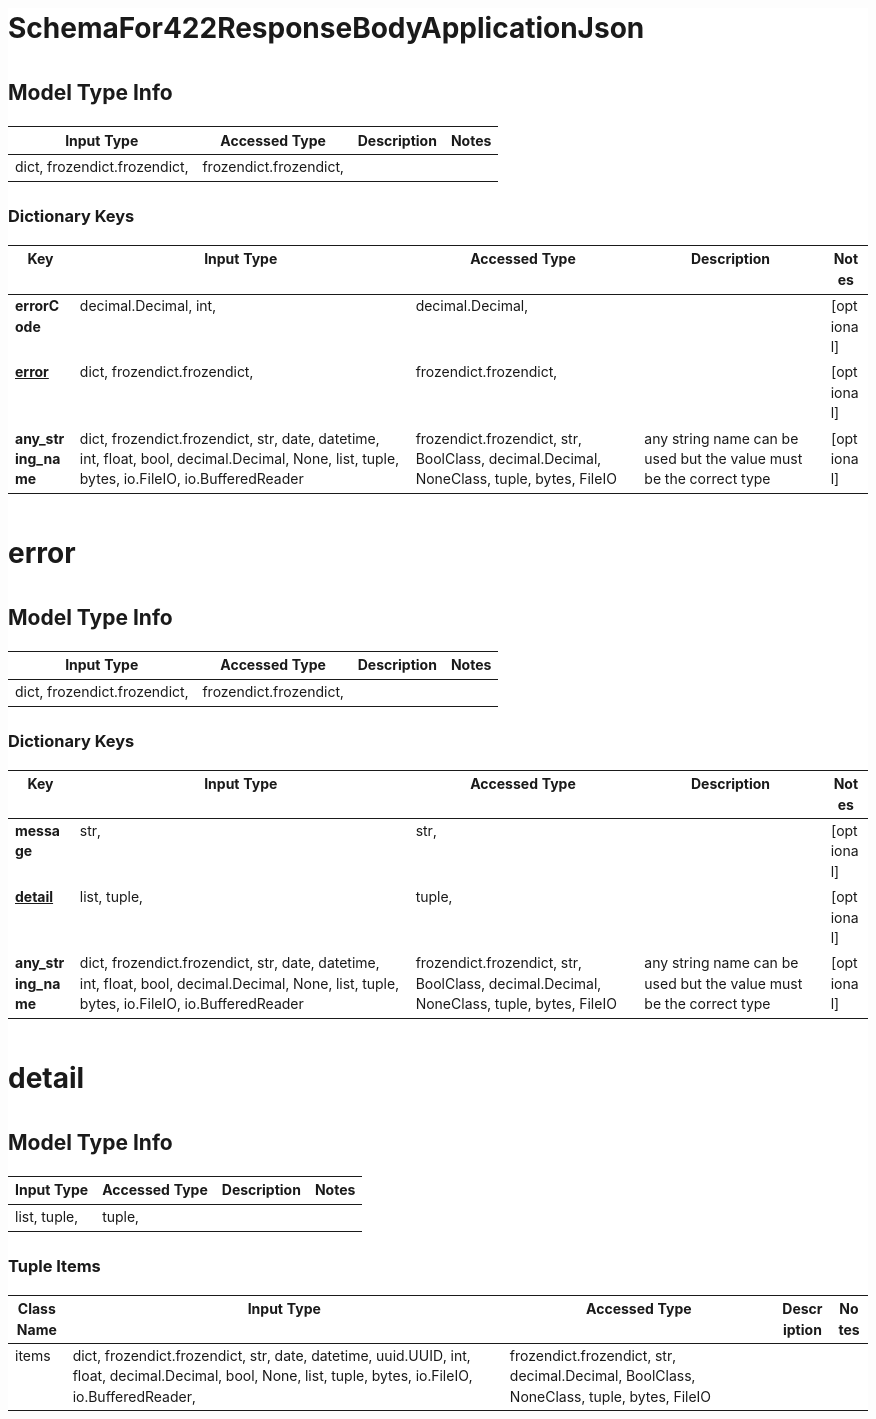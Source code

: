 # SchemaFor422ResponseBodyApplicationJson

## Model Type Info
Input Type | Accessed Type | Description | Notes
------------ | ------------- | ------------- | -------------
dict, frozendict.frozendict,  | frozendict.frozendict,  |  | 

### Dictionary Keys
Key | Input Type | Accessed Type | Description | Notes
------------ | ------------- | ------------- | ------------- | -------------
**errorCode** | decimal.Decimal, int,  | decimal.Decimal,  |  | [optional] 
**[error](#error)** | dict, frozendict.frozendict,  | frozendict.frozendict,  |  | [optional] 
**any_string_name** | dict, frozendict.frozendict, str, date, datetime, int, float, bool, decimal.Decimal, None, list, tuple, bytes, io.FileIO, io.BufferedReader | frozendict.frozendict, str, BoolClass, decimal.Decimal, NoneClass, tuple, bytes, FileIO | any string name can be used but the value must be the correct type | [optional]

# error

## Model Type Info
Input Type | Accessed Type | Description | Notes
------------ | ------------- | ------------- | -------------
dict, frozendict.frozendict,  | frozendict.frozendict,  |  | 

### Dictionary Keys
Key | Input Type | Accessed Type | Description | Notes
------------ | ------------- | ------------- | ------------- | -------------
**message** | str,  | str,  |  | [optional] 
**[detail](#detail)** | list, tuple,  | tuple,  |  | [optional] 
**any_string_name** | dict, frozendict.frozendict, str, date, datetime, int, float, bool, decimal.Decimal, None, list, tuple, bytes, io.FileIO, io.BufferedReader | frozendict.frozendict, str, BoolClass, decimal.Decimal, NoneClass, tuple, bytes, FileIO | any string name can be used but the value must be the correct type | [optional]

# detail

## Model Type Info
Input Type | Accessed Type | Description | Notes
------------ | ------------- | ------------- | -------------
list, tuple,  | tuple,  |  | 

### Tuple Items
Class Name | Input Type | Accessed Type | Description | Notes
------------- | ------------- | ------------- | ------------- | -------------
items | dict, frozendict.frozendict, str, date, datetime, uuid.UUID, int, float, decimal.Decimal, bool, None, list, tuple, bytes, io.FileIO, io.BufferedReader,  | frozendict.frozendict, str, decimal.Decimal, BoolClass, NoneClass, tuple, bytes, FileIO |  | 
